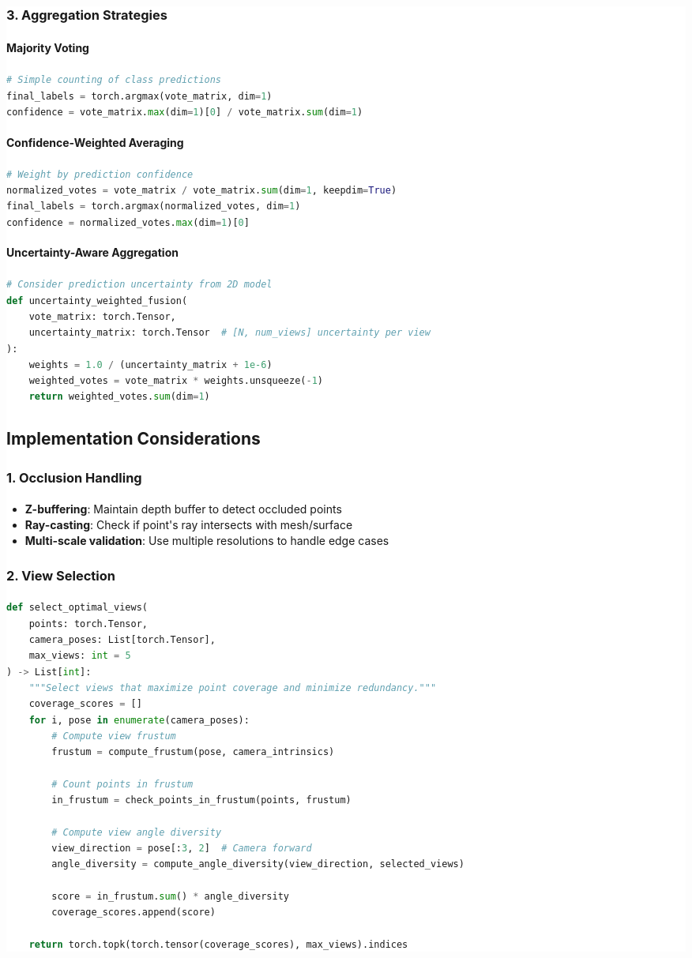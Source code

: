 ### 3. Aggregation Strategies

#### Majority Voting
```python
# Simple counting of class predictions
final_labels = torch.argmax(vote_matrix, dim=1)
confidence = vote_matrix.max(dim=1)[0] / vote_matrix.sum(dim=1)
```

#### Confidence-Weighted Averaging
```python
# Weight by prediction confidence
normalized_votes = vote_matrix / vote_matrix.sum(dim=1, keepdim=True)
final_labels = torch.argmax(normalized_votes, dim=1)
confidence = normalized_votes.max(dim=1)[0]
```

#### Uncertainty-Aware Aggregation
```python
# Consider prediction uncertainty from 2D model
def uncertainty_weighted_fusion(
    vote_matrix: torch.Tensor,
    uncertainty_matrix: torch.Tensor  # [N, num_views] uncertainty per view
):
    weights = 1.0 / (uncertainty_matrix + 1e-6)
    weighted_votes = vote_matrix * weights.unsqueeze(-1)
    return weighted_votes.sum(dim=1)
```

## Implementation Considerations

### 1. Occlusion Handling
- **Z-buffering**: Maintain depth buffer to detect occluded points
- **Ray-casting**: Check if point's ray intersects with mesh/surface
- **Multi-scale validation**: Use multiple resolutions to handle edge cases

### 2. View Selection
```python
def select_optimal_views(
    points: torch.Tensor,
    camera_poses: List[torch.Tensor],
    max_views: int = 5
) -> List[int]:
    """Select views that maximize point coverage and minimize redundancy."""
    coverage_scores = []
    for i, pose in enumerate(camera_poses):
        # Compute view frustum
        frustum = compute_frustum(pose, camera_intrinsics)
        
        # Count points in frustum
        in_frustum = check_points_in_frustum(points, frustum)
        
        # Compute view angle diversity
        view_direction = pose[:3, 2]  # Camera forward
        angle_diversity = compute_angle_diversity(view_direction, selected_views)
        
        score = in_frustum.sum() * angle_diversity
        coverage_scores.append(score)
    
    return torch.topk(torch.tensor(coverage_scores), max_views).indices
```
